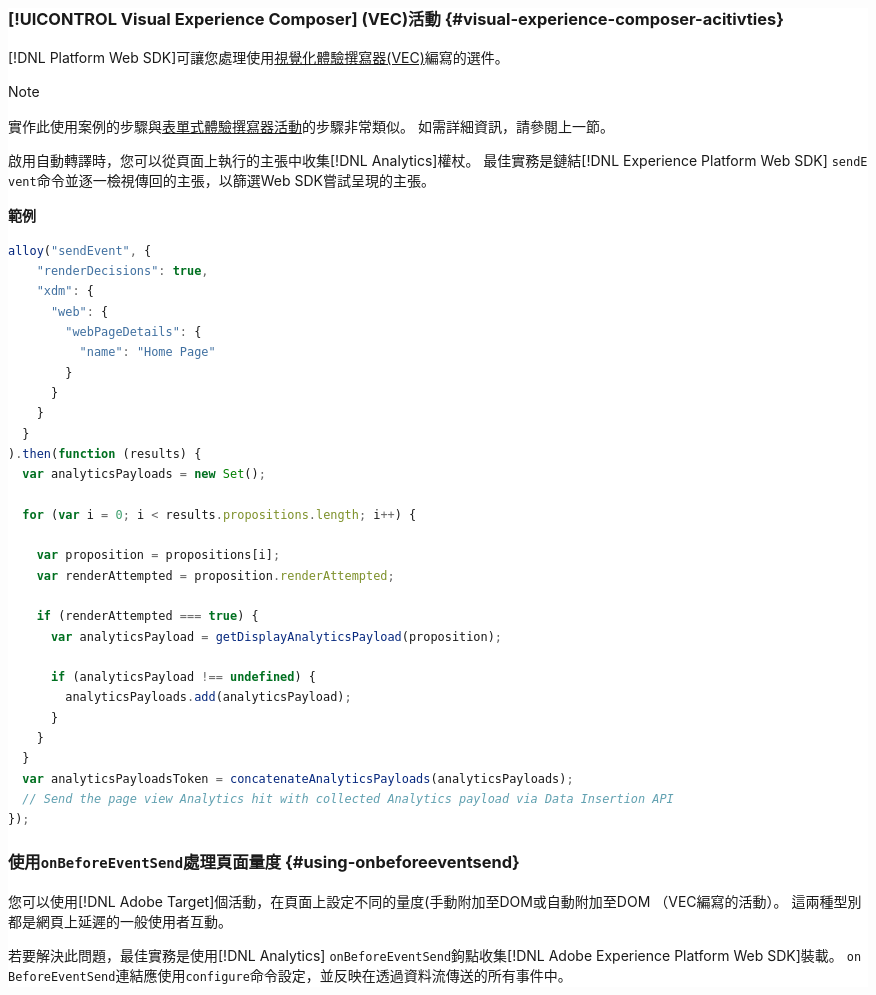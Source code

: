 ### [!UICONTROL Visual Experience Composer] (VEC)活動 {#visual-experience-composer-acitivties}

[!DNL Platform Web SDK]可讓您處理使用[視覺化體驗撰寫器(VEC)](https://experienceleague.adobe.com/docs/target/using/experiences/vec/visual-experience-composer.html?lang=zh-Hant)編寫的選件。

>[!NOTE]
>
>實作此使用案例的步驟與[表單式體驗撰寫器活動](#form-based-composer)的步驟非常類似。 如需詳細資訊，請參閱上一節。

啟用自動轉譯時，您可以從頁面上執行的主張中收集[!DNL Analytics]權杖。 最佳實務是鏈結[!DNL Experience Platform Web SDK] `sendEvent`命令並逐一檢視傳回的主張，以篩選Web SDK嘗試呈現的主張。

**範例**

```javascript
alloy("sendEvent", {
    "renderDecisions": true,
    "xdm": {
      "web": {
        "webPageDetails": {
          "name": "Home Page"
        }
      }
    }
  }
).then(function (results) {
  var analyticsPayloads = new Set();
  
  for (var i = 0; i < results.propositions.length; i++) {
  
    var proposition = propositions[i];
    var renderAttempted = proposition.renderAttempted;

    if (renderAttempted === true) {
      var analyticsPayload = getDisplayAnalyticsPayload(proposition);
      
      if (analyticsPayload !== undefined) {
        analyticsPayloads.add(analyticsPayload);
      }
    }
  }
  var analyticsPayloadsToken = concatenateAnalyticsPayloads(analyticsPayloads);
  // Send the page view Analytics hit with collected Analytics payload via Data Insertion API
});
```

### 使用`onBeforeEventSend`處理頁面量度 {#using-onbeforeeventsend}

您可以使用[!DNL Adobe Target]個活動，在頁面上設定不同的量度(手動附加至DOM或自動附加至DOM （VEC編寫的活動）。 這兩種型別都是網頁上延遲的一般使用者互動。

若要解決此問題，最佳實務是使用[!DNL Analytics] `onBeforeEventSend`鉤點收集[!DNL Adobe Experience Platform Web SDK]裝載。 `onBeforeEventSend`連結應使用`configure`命令設定，並反映在透過資料流傳送的所有事件中。
